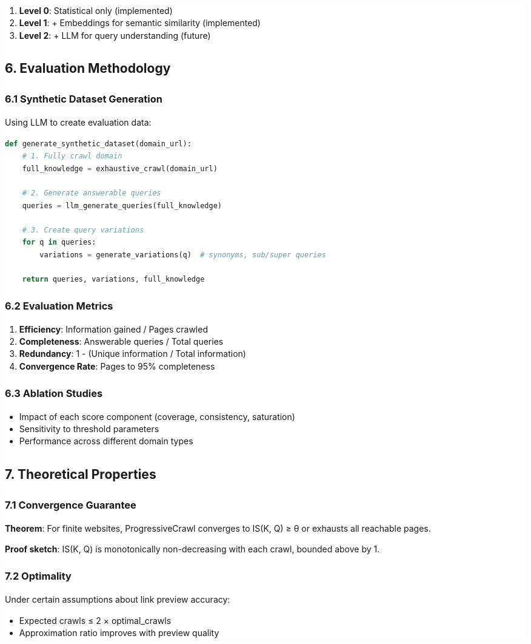 1. **Level 0**: Statistical only (implemented)
2. **Level 1**: + Embeddings for semantic similarity (implemented)
3. **Level 2**: + LLM for query understanding (future)

## 6. Evaluation Methodology

### 6.1 Synthetic Dataset Generation

Using LLM to create evaluation data:

```python
def generate_synthetic_dataset(domain_url):
    # 1. Fully crawl domain
    full_knowledge = exhaustive_crawl(domain_url)
    
    # 2. Generate answerable queries
    queries = llm_generate_queries(full_knowledge)
    
    # 3. Create query variations
    for q in queries:
        variations = generate_variations(q)  # synonyms, sub/super queries
    
    return queries, variations, full_knowledge
```

### 6.2 Evaluation Metrics

1. **Efficiency**: Information gained / Pages crawled
2. **Completeness**: Answerable queries / Total queries
3. **Redundancy**: 1 - (Unique information / Total information)
4. **Convergence Rate**: Pages to 95% completeness

### 6.3 Ablation Studies

- Impact of each score component (coverage, consistency, saturation)
- Sensitivity to threshold parameters
- Performance across different domain types

## 7. Theoretical Properties

### 7.1 Convergence Guarantee

**Theorem**: For finite websites, ProgressiveCrawl converges to IS(K, Q) ≥ θ or exhausts all reachable pages.

**Proof sketch**: IS(K, Q) is monotonically non-decreasing with each crawl, bounded above by 1.

### 7.2 Optimality

Under certain assumptions about link preview accuracy:
- Expected crawls ≤ 2 × optimal_crawls
- Approximation ratio improves with preview quality
